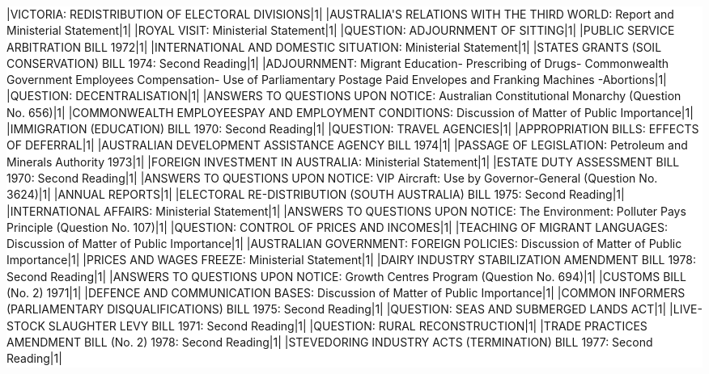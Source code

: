 |VICTORIA: REDISTRIBUTION OF ELECTORAL DIVISIONS|1|
|AUSTRALIA'S RELATIONS WITH THE THIRD WORLD: Report and Ministerial Statement|1|
|ROYAL VISIT: Ministerial Statement|1|
|QUESTION: ADJOURNMENT OF SITTING|1|
|PUBLIC SERVICE ARBITRATION BILL 1972|1|
|INTERNATIONAL AND DOMESTIC SITUATION: Ministerial Statement|1|
|STATES GRANTS (SOIL CONSERVATION) BILL 1974: Second Reading|1|
|ADJOURNMENT: Migrant Education- Prescribing of Drugs- Commonwealth Government Employees Compensation- Use of Parliamentary Postage Paid Envelopes and Franking Machines -Abortions|1|
|QUESTION: DECENTRALISATION|1|
|ANSWERS TO QUESTIONS UPON NOTICE: Australian Constitutional Monarchy (Question No. 656)|1|
|COMMONWEALTH EMPLOYEESPAY AND EMPLOYMENT CONDITIONS: Discussion of Matter of Public Importance|1|
|IMMIGRATION (EDUCATION) BILL 1970: Second Reading|1|
|QUESTION: TRAVEL AGENCIES|1|
|APPROPRIATION BILLS: EFFECTS OF DEFERRAL|1|
|AUSTRALIAN DEVELOPMENT ASSISTANCE AGENCY BILL 1974|1|
|PASSAGE OF LEGISLATION: Petroleum and Minerals Authority 1973|1|
|FOREIGN INVESTMENT IN AUSTRALIA: Ministerial Statement|1|
|ESTATE DUTY ASSESSMENT BILL 1970: Second Reading|1|
|ANSWERS TO QUESTIONS UPON NOTICE: VIP Aircraft: Use by Governor-General (Question No. 3624)|1|
|ANNUAL REPORTS|1|
|ELECTORAL RE-DISTRIBUTION (SOUTH AUSTRALIA) BILL 1975: Second Reading|1|
|INTERNATIONAL AFFAIRS: Ministerial Statement|1|
|ANSWERS TO QUESTIONS UPON NOTICE: The Environment: Polluter Pays Principle (Question No. 107)|1|
|QUESTION: CONTROL OF PRICES AND INCOMES|1|
|TEACHING OF MIGRANT LANGUAGES: Discussion of Matter of Public Importance|1|
|AUSTRALIAN GOVERNMENT: FOREIGN POLICIES: Discussion of Matter of Public Importance|1|
|PRICES AND WAGES FREEZE: Ministerial Statement|1|
|DAIRY INDUSTRY STABILIZATION AMENDMENT BILL 1978: Second Reading|1|
|ANSWERS TO QUESTIONS UPON NOTICE: Growth Centres Program (Question No. 694)|1|
|CUSTOMS BILL (No. 2) 1971|1|
|DEFENCE AND COMMUNICATION BASES: Discussion of Matter of Public Importance|1|
|COMMON INFORMERS (PARLIAMENTARY DISQUALIFICATIONS) BILL 1975: Second Reading|1|
|QUESTION: SEAS AND SUBMERGED LANDS ACT|1|
|LIVE-STOCK SLAUGHTER LEVY BILL 1971: Second Reading|1|
|QUESTION: RURAL RECONSTRUCTION|1|
|TRADE PRACTICES AMENDMENT BILL (No. 2) 1978: Second Reading|1|
|STEVEDORING INDUSTRY ACTS (TERMINATION) BILL 1977: Second Reading|1|